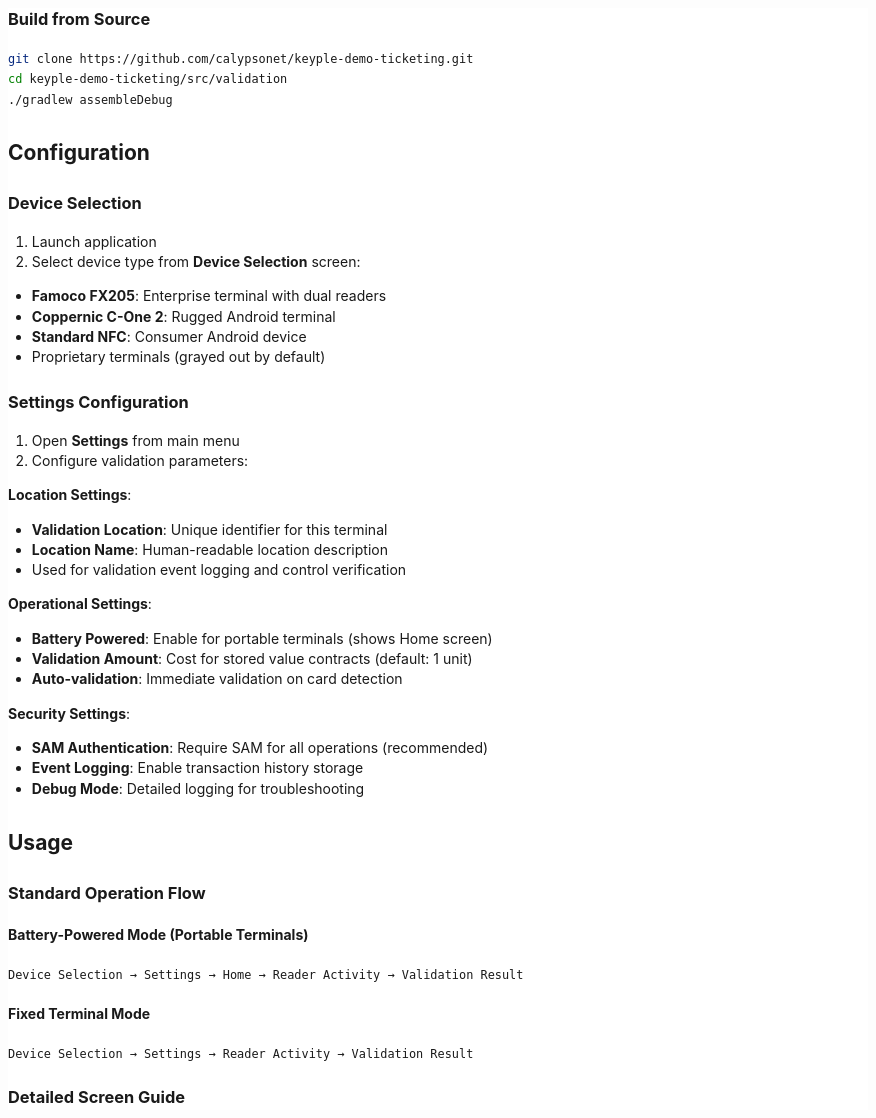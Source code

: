 ### Build from Source
```bash
git clone https://github.com/calypsonet/keyple-demo-ticketing.git
cd keyple-demo-ticketing/src/validation
./gradlew assembleDebug
```

## Configuration

### Device Selection
1. Launch application
2. Select device type from **Device Selection** screen:
  - **Famoco FX205**: Enterprise terminal with dual readers
  - **Coppernic C-One 2**: Rugged Android terminal
  - **Standard NFC**: Consumer Android device
  - Proprietary terminals (grayed out by default)

### Settings Configuration
1. Open **Settings** from main menu
2. Configure validation parameters:

**Location Settings**:
- **Validation Location**: Unique identifier for this terminal
- **Location Name**: Human-readable location description
- Used for validation event logging and control verification

**Operational Settings**:
- **Battery Powered**: Enable for portable terminals (shows Home screen)
- **Validation Amount**: Cost for stored value contracts (default: 1 unit)
- **Auto-validation**: Immediate validation on card detection

**Security Settings**:
- **SAM Authentication**: Require SAM for all operations (recommended)
- **Event Logging**: Enable transaction history storage
- **Debug Mode**: Detailed logging for troubleshooting

## Usage

### Standard Operation Flow

#### Battery-Powered Mode (Portable Terminals)
```
Device Selection → Settings → Home → Reader Activity → Validation Result
```

#### Fixed Terminal Mode
```
Device Selection → Settings → Reader Activity → Validation Result
```

### Detailed Screen Guide

